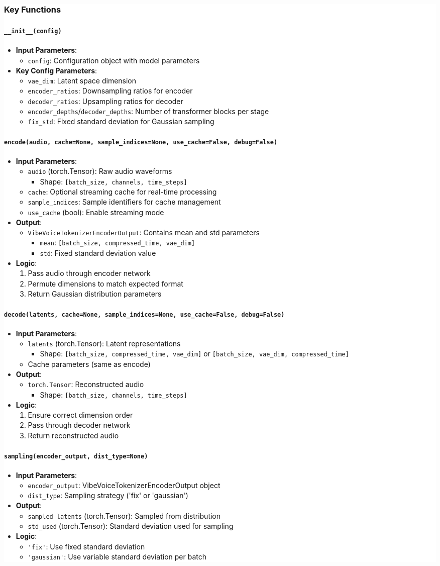 ### Key Functions

#### `__init__(config)`
- **Input Parameters**:
  - `config`: Configuration object with model parameters
- **Key Config Parameters**:
  - `vae_dim`: Latent space dimension
  - `encoder_ratios`: Downsampling ratios for encoder
  - `decoder_ratios`: Upsampling ratios for decoder
  - `encoder_depths`/`decoder_depths`: Number of transformer blocks per stage
  - `fix_std`: Fixed standard deviation for Gaussian sampling

#### `encode(audio, cache=None, sample_indices=None, use_cache=False, debug=False)`
- **Input Parameters**:
  - `audio` (torch.Tensor): Raw audio waveforms
    - Shape: `[batch_size, channels, time_steps]`
  - `cache`: Optional streaming cache for real-time processing
  - `sample_indices`: Sample identifiers for cache management
  - `use_cache` (bool): Enable streaming mode
- **Output**:
  - `VibeVoiceTokenizerEncoderOutput`: Contains mean and std parameters
    - `mean`: `[batch_size, compressed_time, vae_dim]`
    - `std`: Fixed standard deviation value
- **Logic**:
  1. Pass audio through encoder network
  2. Permute dimensions to match expected format
  3. Return Gaussian distribution parameters

#### `decode(latents, cache=None, sample_indices=None, use_cache=False, debug=False)`
- **Input Parameters**:
  - `latents` (torch.Tensor): Latent representations
    - Shape: `[batch_size, compressed_time, vae_dim]` or `[batch_size, vae_dim, compressed_time]`
  - Cache parameters (same as encode)
- **Output**:
  - `torch.Tensor`: Reconstructed audio
    - Shape: `[batch_size, channels, time_steps]`
- **Logic**:
  1. Ensure correct dimension order
  2. Pass through decoder network
  3. Return reconstructed audio

#### `sampling(encoder_output, dist_type=None)`
- **Input Parameters**:
  - `encoder_output`: VibeVoiceTokenizerEncoderOutput object
  - `dist_type`: Sampling strategy ('fix' or 'gaussian')
- **Output**:
  - `sampled_latents` (torch.Tensor): Sampled from distribution
  - `std_used` (torch.Tensor): Standard deviation used for sampling
- **Logic**:
  - `'fix'`: Use fixed standard deviation
  - `'gaussian'`: Use variable standard deviation per batch
